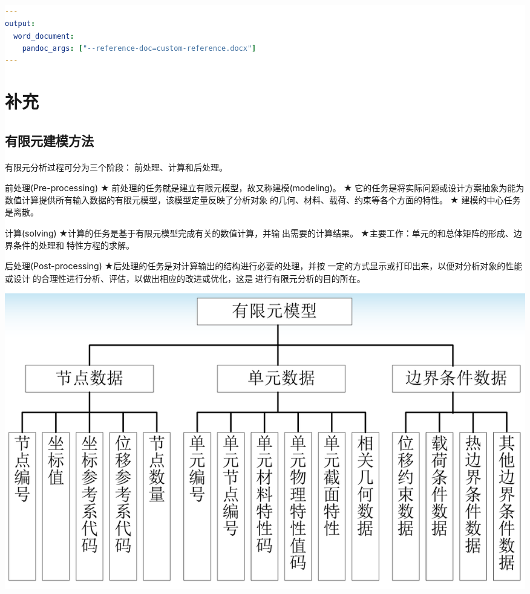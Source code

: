 ```yaml
---
output:
  word_document:
    pandoc_args: ["--reference-doc=custom-reference.docx"]
---
```


# 补充

## 有限元建模方法

有限元分析过程可分为三个阶段： 前处理、计算和后处理。

前处理(Pre-processing)
★ 前处理的任务就是建立有限元模型，故又称建模(modeling)。
★ 它的任务是将实际问题或设计方案抽象为能为数值计算提供所有输入数据的有限元模型，该模型定量反映了分析对象 的几何、材料、载荷、约束等各个方面的特性。
★ 建模的中心任务是离散。

计算(solving)
★计算的任务是基于有限元模型完成有关的数值计算，并输 出需要的计算结果。
★主要工作：单元的和总体矩阵的形成、边界条件的处理和 特性方程的求解。

后处理(Post-processing)
★后处理的任务是对计算输出的结构进行必要的处理，并按 一定的方式显示或打印出来，以便对分析对象的性能或设计 的合理性进行分析、评估，以做出相应的改进或优化，这是 进行有限元分析的目的所在。

![](PasteImage/2024-01-10-16-28-19.png)

